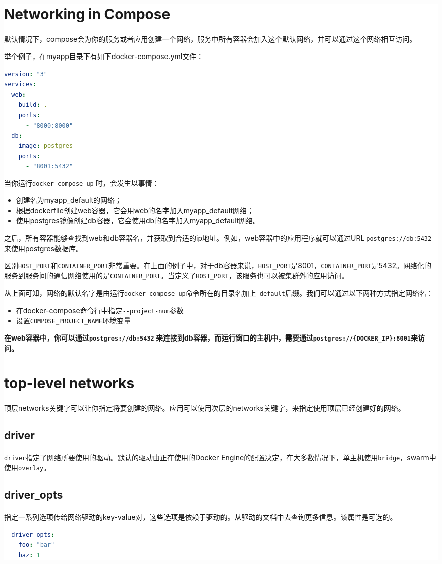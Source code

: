 # Networking in Compose

默认情况下，compose会为你的服务或者应用创建一个网络，服务中所有容器会加入这个默认网络，并可以通过这个网络相互访问。

举个例子，在myapp目录下有如下docker-compose.yml文件：

```yaml
version: "3"
services:
  web:
    build: .
    ports:
      - "8000:8000"
  db:
    image: postgres
    ports:
      - "8001:5432"
```

当你运行`docker-compose up` 时，会发生以事情：

* 创建名为myapp_default的网络；
* 根据dockerfile创建web容器，它会用web的名字加入myapp_default网络；
* 使用postgres镜像创建db容器，它会使用db的名字加入myapp_default网络。

之后，所有容器能够查找到web和db容器名，并获取到合适的ip地址。例如，web容器中的应用程序就可以通过URL `postgres://db:5432` 来使用postgres数据库。

区别`HOST_PORT`和`CONTAINER_PORT`非常重要。在上面的例子中，对于db容器来说，`HOST_PORT`是8001，`CONTAINER_PORT`是5432。网络化的服务到服务间的通信网络使用的是`CONTAINER_PORT`。当定义了`HOST_PORT`，该服务也可以被集群外的应用访问。

从上面可知，网络的默认名字是由运行`docker-compose up`命令所在的目录名加上`_default`后缀。我们可以通过以下两种方式指定网络名：

*  在docker-compose命令行中指定`--project-num`参数
*  设置`COMPOSE_PROJECT_NAME`环境变量

**在web容器中，你可以通过`postgres://db:5432` 来连接到db容器，而运行窗口的主机中，需要通过`postgres://{DOCKER_IP}:8001`来访问。**

# top-level networks

顶层networks关键字可以让你指定将要创建的网络。应用可以使用次层的networks关键字，来指定使用顶层已经创建好的网络。

## driver

`driver`指定了网络所要使用的驱动。默认的驱动由正在使用的Docker Engine的配置决定，在大多数情况下，单主机使用`bridge`，swarm中使用`overlay`。

## driver_opts

指定一系列选项传给网络驱动的key-value对，这些选项是依赖于驱动的。从驱动的文档中去查询更多信息。该属性是可选的。

```yaml
  driver_opts:
    foo: "bar"
    baz: 1
```
